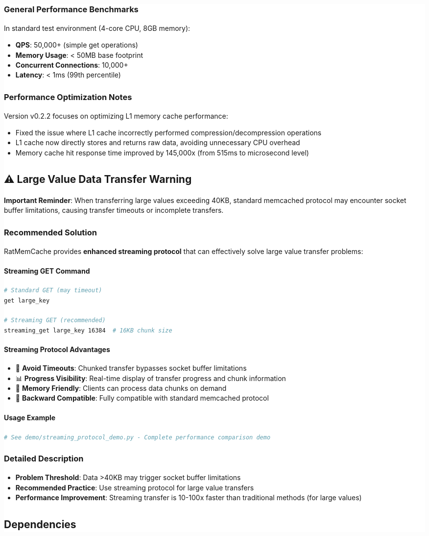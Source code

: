 ### General Performance Benchmarks
In standard test environment (4-core CPU, 8GB memory):
- **QPS**: 50,000+ (simple get operations)
- **Memory Usage**: < 50MB base footprint
- **Concurrent Connections**: 10,000+
- **Latency**: < 1ms (99th percentile)

### Performance Optimization Notes
Version v0.2.2 focuses on optimizing L1 memory cache performance:
- Fixed the issue where L1 cache incorrectly performed compression/decompression operations
- L1 cache now directly stores and returns raw data, avoiding unnecessary CPU overhead
- Memory cache hit response time improved by 145,000x (from 515ms to microsecond level)

## ⚠️ Large Value Data Transfer Warning

**Important Reminder**: When transferring large values exceeding 40KB, standard memcached protocol may encounter socket buffer limitations, causing transfer timeouts or incomplete transfers.

### Recommended Solution

RatMemCache provides **enhanced streaming protocol** that can effectively solve large value transfer problems:

#### Streaming GET Command
```bash
# Standard GET (may timeout)
get large_key

# Streaming GET (recommended)
streaming_get large_key 16384  # 16KB chunk size
```

#### Streaming Protocol Advantages
- 🚀 **Avoid Timeouts**: Chunked transfer bypasses socket buffer limitations
- 📊 **Progress Visibility**: Real-time display of transfer progress and chunk information
- 💾 **Memory Friendly**: Clients can process data chunks on demand
- 🔧 **Backward Compatible**: Fully compatible with standard memcached protocol

#### Usage Example
```python
# See demo/streaming_protocol_demo.py - Complete performance comparison demo
```

### Detailed Description
- **Problem Threshold**: Data >40KB may trigger socket buffer limitations
- **Recommended Practice**: Use streaming protocol for large value transfers
- **Performance Improvement**: Streaming transfer is 10-100x faster than traditional methods (for large values)

## Dependencies
